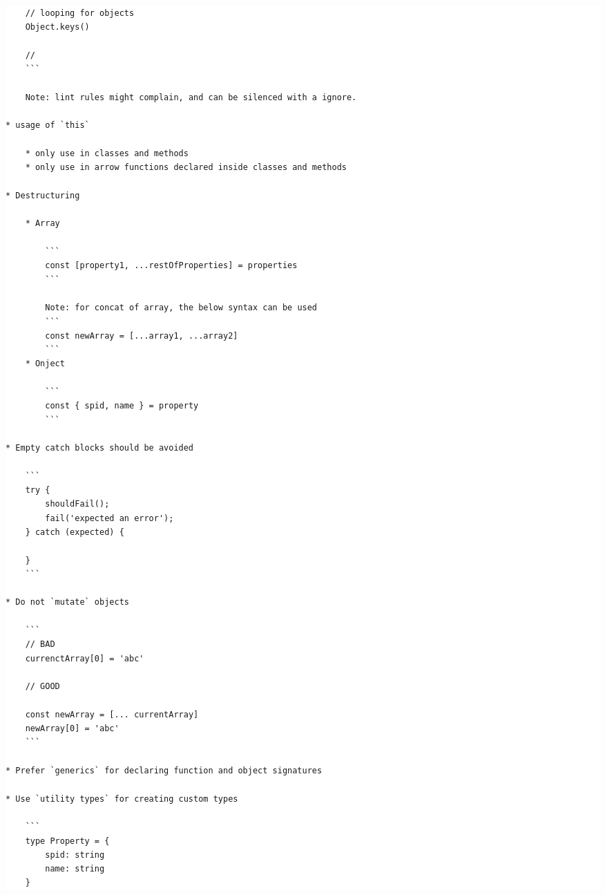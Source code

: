         // looping for objects
        Object.keys()
        
        //
        ```
 
        Note: lint rules might complain, and can be silenced with a ignore.
  
    * usage of `this`
 
        * only use in classes and methods
        * only use in arrow functions declared inside classes and methods
    
    * Destructuring
 
        * Array
 
            ```
            const [property1, ...restOfProperties] = properties
            ```
 
            Note: for concat of array, the below syntax can be used
            ```
            const newArray = [...array1, ...array2]
            ```
        * Onject
 
            ```
            const { spid, name } = property
            ```
 
    * Empty catch blocks should be avoided
        
        ```
        try {
            shouldFail();
            fail('expected an error');
        } catch (expected) {
        
        }
        ```
 
    * Do not `mutate` objects
 
        ```
        // BAD
        currenctArray[0] = 'abc'
        
        // GOOD
        
        const newArray = [... currentArray]
        newArray[0] = 'abc'
        ```
 
    * Prefer `generics` for declaring function and object signatures
 
    * Use `utility types` for creating custom types
 
        ```
        type Property = {
            spid: string
            name: string
        }
        